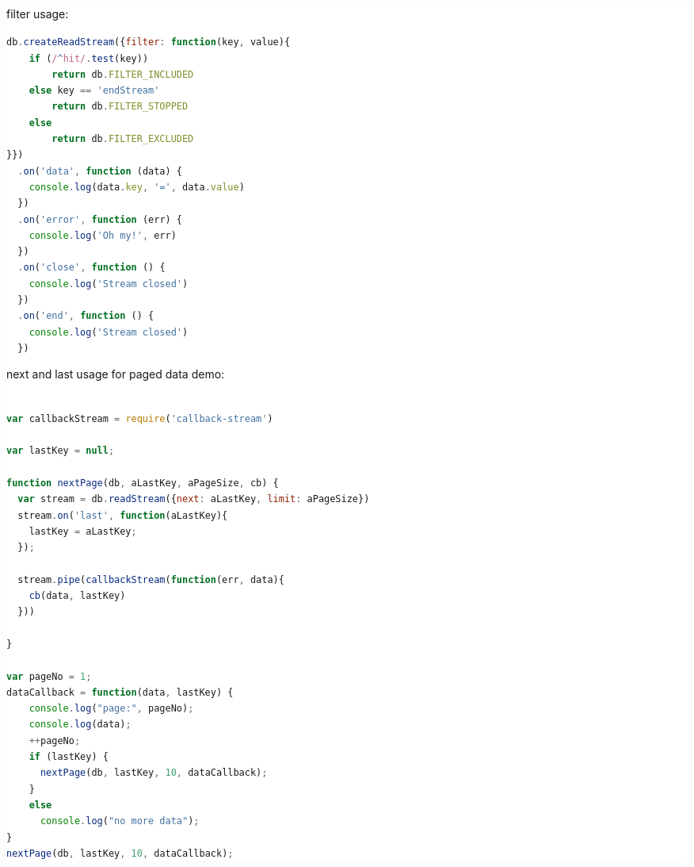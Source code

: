filter usage:

```js
db.createReadStream({filter: function(key, value){
    if (/^hit/.test(key))
        return db.FILTER_INCLUDED
    else key == 'endStream'
        return db.FILTER_STOPPED
    else
        return db.FILTER_EXCLUDED
}})
  .on('data', function (data) {
    console.log(data.key, '=', data.value)
  })
  .on('error', function (err) {
    console.log('Oh my!', err)
  })
  .on('close', function () {
    console.log('Stream closed')
  })
  .on('end', function () {
    console.log('Stream closed')
  })
```

next and last usage for paged data demo:

``` js

var callbackStream = require('callback-stream')

var lastKey = null;

function nextPage(db, aLastKey, aPageSize, cb) {
  var stream = db.readStream({next: aLastKey, limit: aPageSize})
  stream.on('last', function(aLastKey){
    lastKey = aLastKey;
  });

  stream.pipe(callbackStream(function(err, data){
    cb(data, lastKey)
  }))

}

var pageNo = 1;
dataCallback = function(data, lastKey) {
    console.log("page:", pageNo);
    console.log(data);
    ++pageNo;
    if (lastKey) {
      nextPage(db, lastKey, 10, dataCallback);
    }
    else
      console.log("no more data");
}
nextPage(db, lastKey, 10, dataCallback);
```
